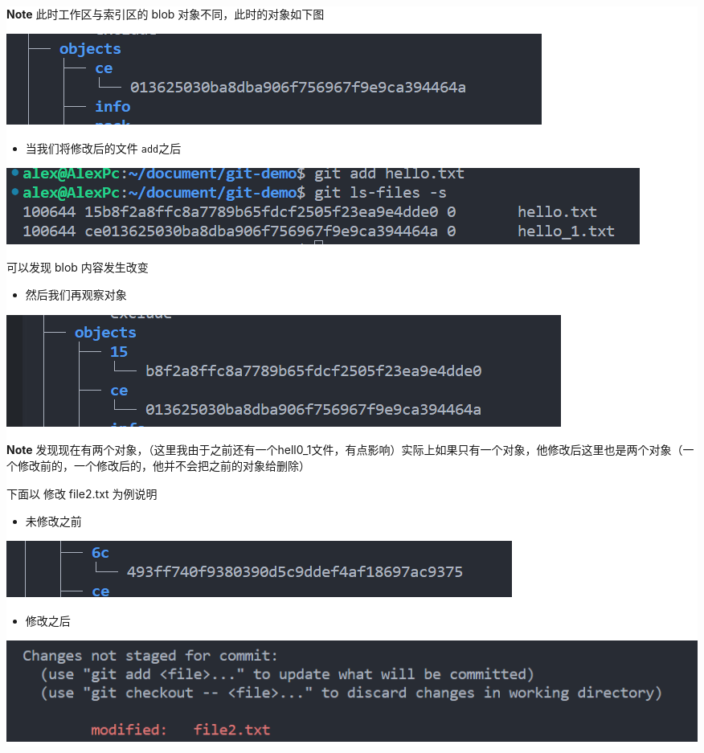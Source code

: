 **Note**	此时工作区与索引区的 blob 对象不同，此时的对象如下图

![image-20231231202001275](./assets/image-20231231202001275.png)



- 当我们将修改后的文件 `add`之后

![image-20231231201857933](./assets/image-20231231201857933.png)

可以发现 blob 内容发生改变

- 然后我们再观察对象

![image-20231231202032111](./assets/image-20231231202032111.png)

**Note**	发现现在有两个对象，（这里我由于之前还有一个hell0_1文件，有点影响）实际上如果只有一个对象，他修改后这里也是两个对象（一个修改前的，一个修改后的，他并不会把之前的对象给删除）

下面以 修改 file2.txt 为例说明

- 未修改之前

![image-20231231202523612](./assets/image-20231231202523612.png)

- 修改之后

![image-20231231202605423](./assets/image-20231231202605423.png)

